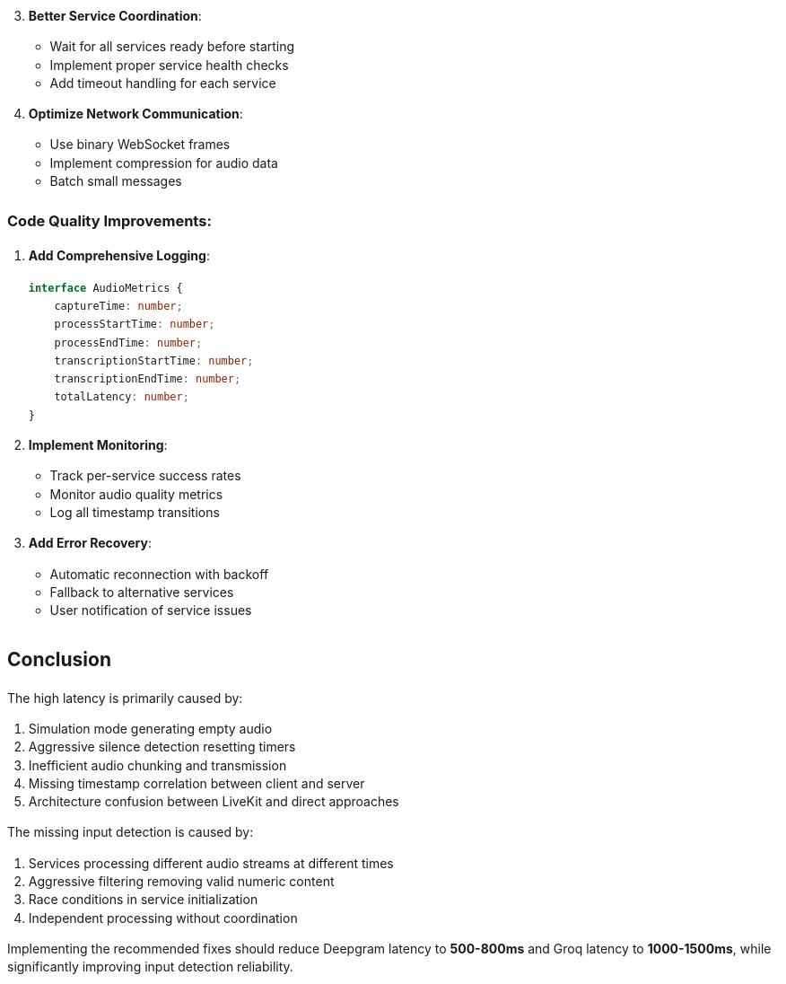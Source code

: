 3. **Better Service Coordination**:
   - Wait for all services ready before starting
   - Implement proper service health checks
   - Add timeout handling for each service

4. **Optimize Network Communication**:
   - Use binary WebSocket frames
   - Implement compression for audio data
   - Batch small messages

### Code Quality Improvements:

1. **Add Comprehensive Logging**:
   ```typescript
   interface AudioMetrics {
       captureTime: number;
       processStartTime: number;
       processEndTime: number;
       transcriptionStartTime: number;
       transcriptionEndTime: number;
       totalLatency: number;
   }
   ```

2. **Implement Monitoring**:
   - Track per-service success rates
   - Monitor audio quality metrics
   - Log all timestamp transitions

3. **Add Error Recovery**:
   - Automatic reconnection with backoff
   - Fallback to alternative services
   - User notification of service issues

## Conclusion

The high latency is primarily caused by:
1. Simulation mode generating empty audio
2. Aggressive silence detection resetting timers
3. Inefficient audio chunking and transmission
4. Missing timestamp correlation between client and server
5. Architecture confusion between LiveKit and direct approaches

The missing input detection is caused by:
1. Services processing different audio streams at different times
2. Aggressive filtering removing valid numeric content
3. Race conditions in service initialization
4. Independent processing without coordination

Implementing the recommended fixes should reduce Deepgram latency to **500-800ms** and Groq latency to **1000-1500ms**, while significantly improving input detection reliability.